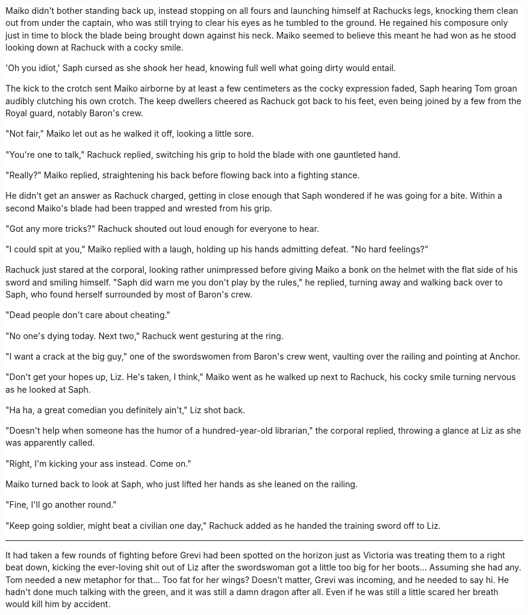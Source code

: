 Maiko didn't bother standing back up, instead stopping on all fours and launching himself at Rachucks legs, knocking them clean out from under the captain, who was still trying to clear his eyes as he tumbled to the ground. He regained his composure only just in time to block the blade being brought down against his neck. Maiko seemed to believe this meant he had won as he stood looking down at Rachuck with a cocky smile.

'Oh you idiot,' Saph cursed as she shook her head, knowing full well what going dirty would entail.

The kick to the crotch sent Maiko airborne by at least a few centimeters as the cocky expression faded, Saph hearing Tom groan audibly clutching his own crotch. The keep dwellers cheered as Rachuck got back to his feet, even being joined by a few from the Royal guard, notably Baron's crew.

"Not fair," Maiko let out as he walked it off, looking a little sore.

"You're one to talk," Rachuck replied, switching his grip to hold the blade with one gauntleted hand.

"Really?" Maiko replied, straightening his back before flowing back into a fighting stance.

He didn't get an answer as Rachuck charged, getting in close enough that Saph wondered if he was going for a bite. Within a second Maiko's blade had been trapped and wrested from his grip.

"Got any more tricks?" Rachuck shouted out loud enough for everyone to hear.

"I could spit at you," Maiko replied with a laugh, holding up his hands admitting defeat. "No hard feelings?"

Rachuck just stared at the corporal, looking rather unimpressed before giving Maiko a bonk on the helmet with the flat side of his sword and smiling himself. "Saph did warn me you don't play by the rules," he replied, turning away and walking back over to Saph, who found herself surrounded by most of Baron's crew.

"Dead people don't care about cheating."

"No one's dying today. Next two," Rachuck went gesturing at the ring.

"I want a crack at the big guy," one of the swordswomen from Baron's crew went, vaulting over the railing and pointing at Anchor.

"Don't get your hopes up, Liz. He's taken, I think," Maiko went as he walked up next to Rachuck, his cocky smile turning nervous as he looked at Saph.

"Ha ha, a great comedian you definitely ain't," Liz shot back.

"Doesn't help when someone has the humor of a hundred-year-old librarian," the corporal replied, throwing a glance at Liz as she was apparently called.

"Right, I'm kicking your ass instead. Come on."

Maiko turned back to look at Saph, who just lifted her hands as she leaned on the railing.

"Fine, I'll go another round."

"Keep going soldier, might beat a civilian one day," Rachuck added as he handed the training sword off to Liz.

***

It had taken a few rounds of fighting before Grevi had been spotted on the horizon just as Victoria was treating them to a right beat down, kicking the ever-loving shit out of Liz after the swordswoman got a little too big for her boots… Assuming she had any. Tom needed a new metaphor for that… Too fat for her wings? Doesn't matter, Grevi was incoming, and he needed to say hi. He hadn't done much talking with the green, and it was still a damn dragon after all. Even if he was still a little scared her breath would kill him by accident.
